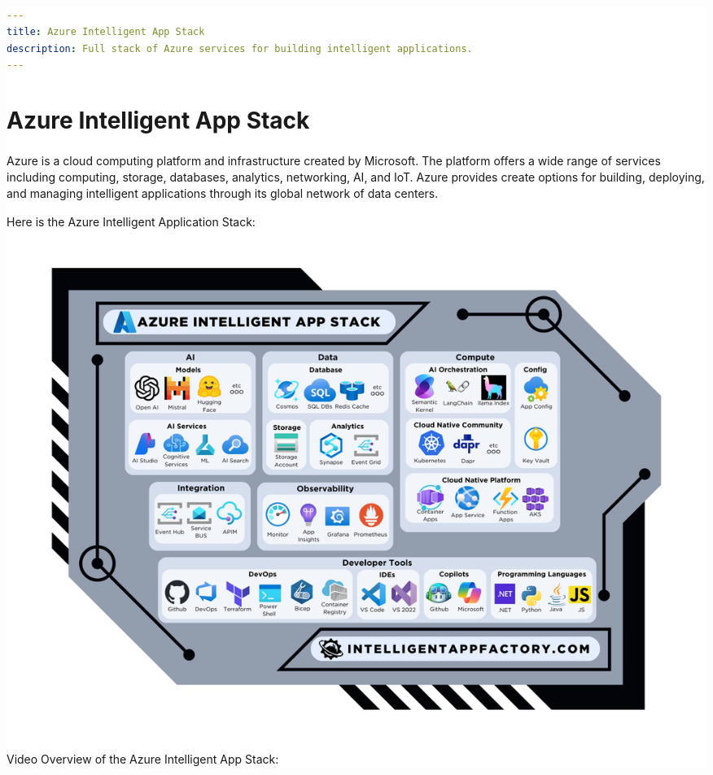 ```yaml
---
title: Azure Intelligent App Stack
description: Full stack of Azure services for building intelligent applications.
---
```


# Azure Intelligent App Stack

Azure is a cloud computing platform and infrastructure created by Microsoft. The platform offers a wide range of services including computing, storage, databases, analytics, networking, AI, and IoT. Azure provides create options for building, deploying, and managing intelligent applications through its global network of data centers.

Here is the Azure Intelligent Application Stack:

[![Azure Components](../../images/diagrams/azure-intelligent-app-stack.png)](../../images/diagrams/azure-intelligent-app-stack.pdf)

Video Overview of the Azure Intelligent App Stack:

<iframe width="560" height="315" src="https://www.youtube.com/embed/XY__qtT5Dd0?si=oWaYVW-aZntwMaAk" title="YouTube video player" frameborder="0" allow="accelerometer; autoplay; clipboard-write; encrypted-media; gyroscope; picture-in-picture; web-share" referrerpolicy="strict-origin-when-cross-origin" allowfullscreen></iframe>

